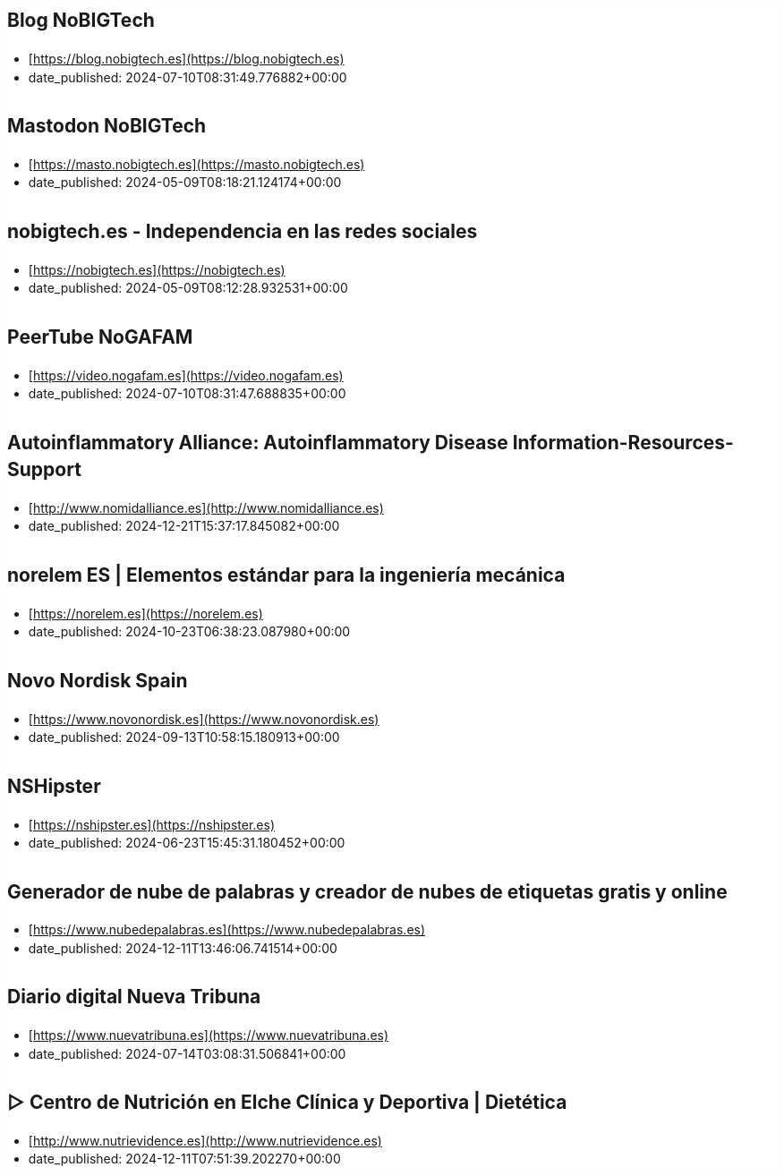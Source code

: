  ## Blog NoBIGTech
 - [https://blog.nobigtech.es](https://blog.nobigtech.es)
 - date_published: 2024-07-10T08:31:49.776882+00:00

 ## Mastodon NoBIGTech
 - [https://masto.nobigtech.es](https://masto.nobigtech.es)
 - date_published: 2024-05-09T08:18:21.124174+00:00

 ## nobigtech.es - Independencia en las redes sociales
 - [https://nobigtech.es](https://nobigtech.es)
 - date_published: 2024-05-09T08:12:28.932531+00:00

 ## PeerTube NoGAFAM
 - [https://video.nogafam.es](https://video.nogafam.es)
 - date_published: 2024-07-10T08:31:47.688835+00:00

 ## Autoinflammatory Alliance: Autoinflammatory Disease Information-Resources-Support
 - [http://www.nomidalliance.es](http://www.nomidalliance.es)
 - date_published: 2024-12-21T15:37:17.845082+00:00

 ## norelem ES | Elementos estándar para la ingeniería mecánica
 - [https://norelem.es](https://norelem.es)
 - date_published: 2024-10-23T06:38:23.087980+00:00

 ## Novo Nordisk Spain
 - [https://www.novonordisk.es](https://www.novonordisk.es)
 - date_published: 2024-09-13T10:58:15.180913+00:00

 ## NSHipster
 - [https://nshipster.es](https://nshipster.es)
 - date_published: 2024-06-23T15:45:31.180452+00:00

 ## Generador de nube de palabras y creador de nubes de etiquetas gratis y online
 - [https://www.nubedepalabras.es](https://www.nubedepalabras.es)
 - date_published: 2024-12-11T13:46:06.741514+00:00

 ## Diario digital Nueva Tribuna
 - [https://www.nuevatribuna.es](https://www.nuevatribuna.es)
 - date_published: 2024-07-14T03:08:31.506841+00:00

 ## ▷ Centro de Nutrición en Elche Clínica y Deportiva | Dietética
 - [http://www.nutrievidence.es](http://www.nutrievidence.es)
 - date_published: 2024-12-11T07:51:39.202270+00:00

